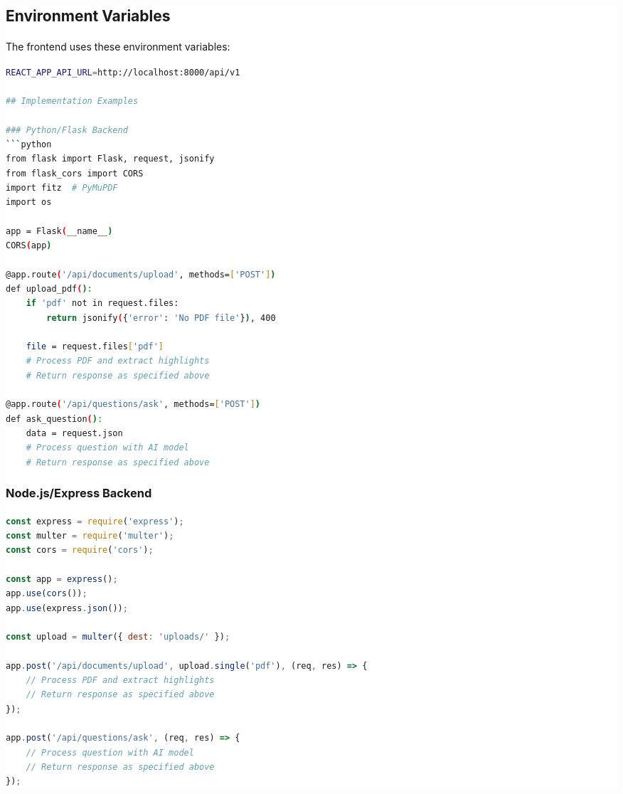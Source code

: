 ## Environment Variables

The frontend uses these environment variables:

```bash
REACT_APP_API_URL=http://localhost:8000/api/v1

## Implementation Examples

### Python/Flask Backend
```python
from flask import Flask, request, jsonify
from flask_cors import CORS
import fitz  # PyMuPDF
import os

app = Flask(__name__)
CORS(app)

@app.route('/api/documents/upload', methods=['POST'])
def upload_pdf():
    if 'pdf' not in request.files:
        return jsonify({'error': 'No PDF file'}), 400
    
    file = request.files['pdf']
    # Process PDF and extract highlights
    # Return response as specified above

@app.route('/api/questions/ask', methods=['POST'])
def ask_question():
    data = request.json
    # Process question with AI model
    # Return response as specified above
```

### Node.js/Express Backend
```javascript
const express = require('express');
const multer = require('multer');
const cors = require('cors');

const app = express();
app.use(cors());
app.use(express.json());

const upload = multer({ dest: 'uploads/' });

app.post('/api/documents/upload', upload.single('pdf'), (req, res) => {
    // Process PDF and extract highlights
    // Return response as specified above
});

app.post('/api/questions/ask', (req, res) => {
    // Process question with AI model
    // Return response as specified above
});
```
